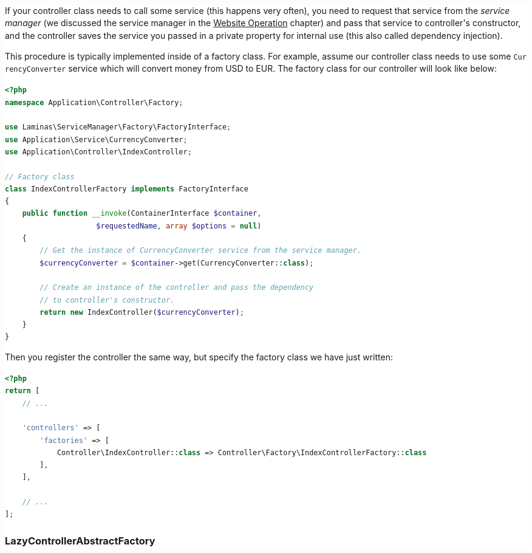 If your controller class needs to call some service (this happens very often), you need to request that service from the *service manager* (we discussed
the service manager in the [Website Operation](operation.md) chapter) and pass that service to controller's constructor, and the controller saves the service you passed
in a private property for internal use (this also called dependency injection).

This procedure is typically implemented inside of a factory class. For example, assume our controller class needs to use some `CurrencyConverter`
service which will convert money from USD to EUR. The factory class for our controller will look like below:

~~~php
<?php
namespace Application\Controller\Factory;

use Laminas\ServiceManager\Factory\FactoryInterface;
use Application\Service\CurrencyConverter;
use Application\Controller\IndexController;

// Factory class
class IndexControllerFactory implements FactoryInterface
{
    public function __invoke(ContainerInterface $container,
                     $requestedName, array $options = null)
    {
        // Get the instance of CurrencyConverter service from the service manager.
        $currencyConverter = $container->get(CurrencyConverter::class);

        // Create an instance of the controller and pass the dependency
        // to controller's constructor.
        return new IndexController($currencyConverter);
    }
}
~~~

Then you register the controller the same way, but specify the factory class we have just written:

~~~php
<?php
return [
    // ...

    'controllers' => [
        'factories' => [
            Controller\IndexController::class => Controller\Factory\IndexControllerFactory::class
        ],
    ],

    // ...
];
~~~

### LazyControllerAbstractFactory
